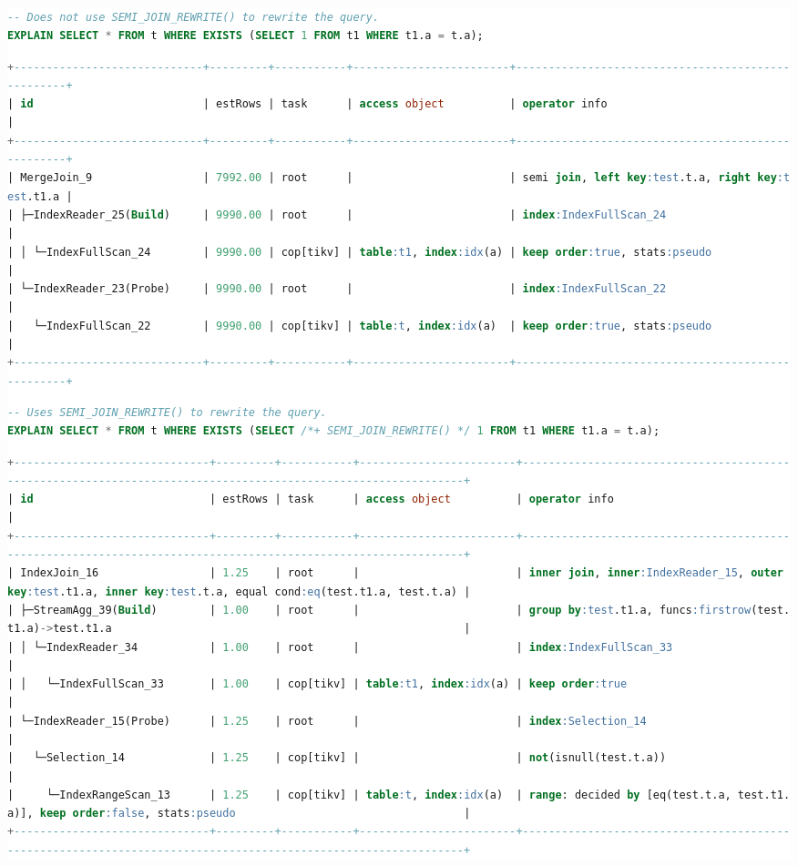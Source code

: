 ```sql
-- Does not use SEMI_JOIN_REWRITE() to rewrite the query.
EXPLAIN SELECT * FROM t WHERE EXISTS (SELECT 1 FROM t1 WHERE t1.a = t.a);
```

```sql
+-----------------------------+---------+-----------+------------------------+---------------------------------------------------+
| id                          | estRows | task      | access object          | operator info                                     |
+-----------------------------+---------+-----------+------------------------+---------------------------------------------------+
| MergeJoin_9                 | 7992.00 | root      |                        | semi join, left key:test.t.a, right key:test.t1.a |
| ├─IndexReader_25(Build)     | 9990.00 | root      |                        | index:IndexFullScan_24                            |
| │ └─IndexFullScan_24        | 9990.00 | cop[tikv] | table:t1, index:idx(a) | keep order:true, stats:pseudo                     |
| └─IndexReader_23(Probe)     | 9990.00 | root      |                        | index:IndexFullScan_22                            |
|   └─IndexFullScan_22        | 9990.00 | cop[tikv] | table:t, index:idx(a)  | keep order:true, stats:pseudo                     |
+-----------------------------+---------+-----------+------------------------+---------------------------------------------------+
```


```sql
-- Uses SEMI_JOIN_REWRITE() to rewrite the query.
EXPLAIN SELECT * FROM t WHERE EXISTS (SELECT /*+ SEMI_JOIN_REWRITE() */ 1 FROM t1 WHERE t1.a = t.a);
```

```sql
+------------------------------+---------+-----------+------------------------+---------------------------------------------------------------------------------------------------------------+
| id                           | estRows | task      | access object          | operator info                                                                                                 |
+------------------------------+---------+-----------+------------------------+---------------------------------------------------------------------------------------------------------------+
| IndexJoin_16                 | 1.25    | root      |                        | inner join, inner:IndexReader_15, outer key:test.t1.a, inner key:test.t.a, equal cond:eq(test.t1.a, test.t.a) |
| ├─StreamAgg_39(Build)        | 1.00    | root      |                        | group by:test.t1.a, funcs:firstrow(test.t1.a)->test.t1.a                                                      |
| │ └─IndexReader_34           | 1.00    | root      |                        | index:IndexFullScan_33                                                                                        |
| │   └─IndexFullScan_33       | 1.00    | cop[tikv] | table:t1, index:idx(a) | keep order:true                                                                                               |
| └─IndexReader_15(Probe)      | 1.25    | root      |                        | index:Selection_14                                                                                            |
|   └─Selection_14             | 1.25    | cop[tikv] |                        | not(isnull(test.t.a))                                                                                         |
|     └─IndexRangeScan_13      | 1.25    | cop[tikv] | table:t, index:idx(a)  | range: decided by [eq(test.t.a, test.t1.a)], keep order:false, stats:pseudo                                   |
+------------------------------+---------+-----------+------------------------+---------------------------------------------------------------------------------------------------------------+
```
